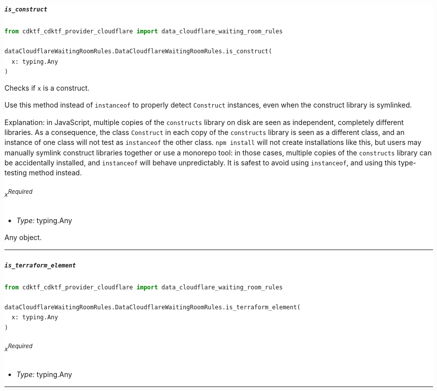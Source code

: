 ##### `is_construct` <a name="is_construct" id="@cdktf/provider-cloudflare.dataCloudflareWaitingRoomRules.DataCloudflareWaitingRoomRules.isConstruct"></a>

```python
from cdktf_cdktf_provider_cloudflare import data_cloudflare_waiting_room_rules

dataCloudflareWaitingRoomRules.DataCloudflareWaitingRoomRules.is_construct(
  x: typing.Any
)
```

Checks if `x` is a construct.

Use this method instead of `instanceof` to properly detect `Construct`
instances, even when the construct library is symlinked.

Explanation: in JavaScript, multiple copies of the `constructs` library on
disk are seen as independent, completely different libraries. As a
consequence, the class `Construct` in each copy of the `constructs` library
is seen as a different class, and an instance of one class will not test as
`instanceof` the other class. `npm install` will not create installations
like this, but users may manually symlink construct libraries together or
use a monorepo tool: in those cases, multiple copies of the `constructs`
library can be accidentally installed, and `instanceof` will behave
unpredictably. It is safest to avoid using `instanceof`, and using
this type-testing method instead.

###### `x`<sup>Required</sup> <a name="x" id="@cdktf/provider-cloudflare.dataCloudflareWaitingRoomRules.DataCloudflareWaitingRoomRules.isConstruct.parameter.x"></a>

- *Type:* typing.Any

Any object.

---

##### `is_terraform_element` <a name="is_terraform_element" id="@cdktf/provider-cloudflare.dataCloudflareWaitingRoomRules.DataCloudflareWaitingRoomRules.isTerraformElement"></a>

```python
from cdktf_cdktf_provider_cloudflare import data_cloudflare_waiting_room_rules

dataCloudflareWaitingRoomRules.DataCloudflareWaitingRoomRules.is_terraform_element(
  x: typing.Any
)
```

###### `x`<sup>Required</sup> <a name="x" id="@cdktf/provider-cloudflare.dataCloudflareWaitingRoomRules.DataCloudflareWaitingRoomRules.isTerraformElement.parameter.x"></a>

- *Type:* typing.Any

---

